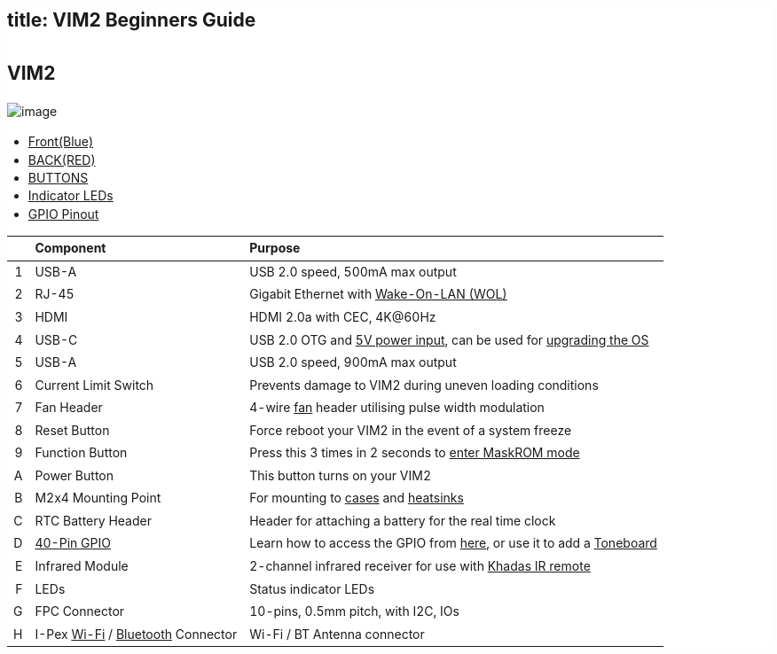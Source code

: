 title: VIM2 Beginners Guide
---

## VIM2
![image](/android/images/vim2/docs_vim2.jpg)

<ul class="nav nav-tabs" id="myTab" role="tablist">
  <li class="nav-item" role="presentation">
    <a class="nav-link active" id="front-tab" data-toggle="tab" href="#front-vim2" role="tab" aria-controls="front" aria-selected="true">Front(Blue)</a>
  </li>
  <li class="nav-item" role="presentation">
    <a class="nav-link" id="back-tab" data-toggle="tab" href="#back-vim2" role="tab" aria-controls="back" aria-selected="false">BACK(RED)</a>
  </li>
  <li class="nav-item" role="presentation">
    <a class="nav-link" id="button-tab" data-toggle="tab" href="#button-vim2" role="tab" aria-controls="button" aria-selected="false">BUTTONS</a>
  </li>
  <li class="nav-item" role="presentation">
    <a class="nav-link" id="led-tab" data-toggle="tab" href="#led-vim2" role="tab" aria-controls="led" aria-selected="false">Indicator LEDs</a>
  </li>
  <li class="nav-item" role="presentation">
    <a class="nav-link" id="gpio-tab" data-toggle="tab" href="#gpio-vim2" role="tab" aria-controls="gpio" aria-selected="false">GPIO Pinout</a>
  </li>
</ul>
<div class="tab-content" id="myTabContent">
<div class="tab-pane fade show active" id="front-vim2" role="tabpanel" aria-labelledby="front-tab">

||Component|Purpose|
|---:|:---|:---|
|1|USB-A|USB 2.0 speed, 500mA max output|
|2|RJ-45|Gigabit Ethernet with [Wake-On-LAN (WOL)](/vim2/HowtoUseWol.html)|
|3|HDMI|HDMI 2.0a with CEC, 4K@60Hz|
|4|USB-C|USB 2.0 OTG and [5V power input](https://www.khadas.com/product-page/power-adapter), can be used for [upgrading the OS](/vim2/UpgradeViaUSBCable.html)|
|5|USB-A|USB 2.0 speed, 900mA max output|
|6|Current Limit Switch|Prevents damage to VIM2 during uneven loading conditions|
|7|Fan Header|4-wire [fan](https://www.khadas.com/product-page/3705-cooling-fan) header utilising pulse width modulation|
|8|Reset Button|Force reboot your VIM2 in the event of a system freeze|
|9|Function Button|Press this 3 times in 2 seconds to [enter MaskROM mode](/vim2/HowtoBootIntoUpgradeMode.html)|
|A|Power Button|This button turns on your VIM2|
|B|M2x4 Mounting Point|For mounting to [cases](https://www.khadas.com/product-page/diy-case) and [heatsinks](https://www.khadas.com/product-page/new-vim-heatsink)|
|C|RTC Battery Header|Header for attaching a battery for the real time clock|
|D|[40-Pin GPIO](/vim2/GPIOPinout.html)|Learn how to access the GPIO from [here](/vim2/HowToAccessGpio.html), or use it to add a [Toneboard](https://www.khadas.com/product-page/tone-board)|
|E|Infrared Module|2-channel infrared receiver for use with [Khadas IR remote](https://www.khadas.com/product-page/ir-remote)|
|F|LEDs|Status indicator LEDs|
|G|FPC Connector|10-pins, 0.5mm pitch, with I2C, IOs|
|H|I-Pex [Wi-Fi](/vim2/HowToConnectWifi.html) / [Bluetooth](/vim2/HowToSetupBluetooth.html) Connector|Wi-Fi / BT Antenna connector|
